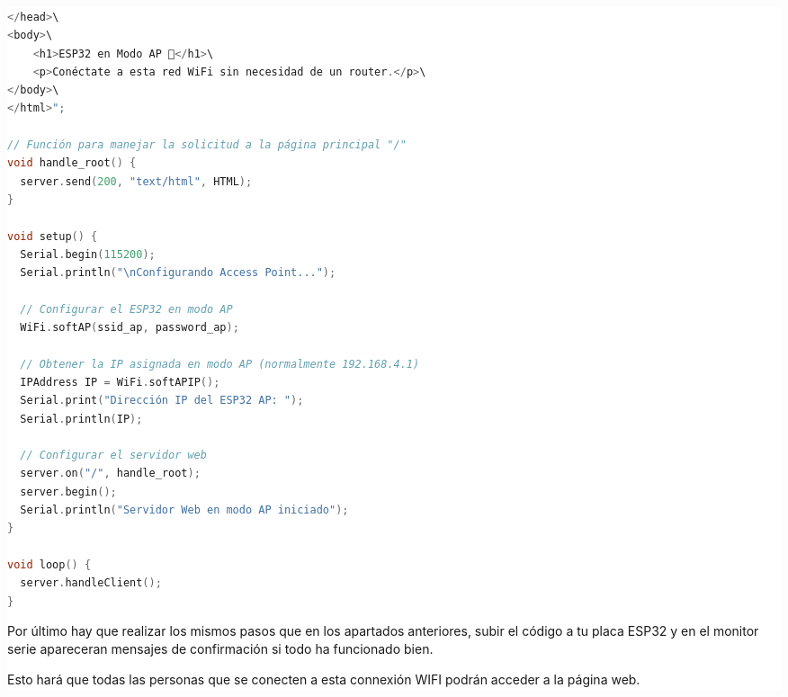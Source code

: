 ```c
</head>\
<body>\
    <h1>ESP32 en Modo AP 🚀</h1>\
    <p>Conéctate a esta red WiFi sin necesidad de un router.</p>\
</body>\
</html>";

// Función para manejar la solicitud a la página principal "/"
void handle_root() {
  server.send(200, "text/html", HTML); 
}

void setup() {
  Serial.begin(115200);
  Serial.println("\nConfigurando Access Point...");

  // Configurar el ESP32 en modo AP
  WiFi.softAP(ssid_ap, password_ap);

  // Obtener la IP asignada en modo AP (normalmente 192.168.4.1)
  IPAddress IP = WiFi.softAPIP();
  Serial.print("Dirección IP del ESP32 AP: ");
  Serial.println(IP);

  // Configurar el servidor web
  server.on("/", handle_root);
  server.begin();
  Serial.println("Servidor Web en modo AP iniciado");
}

void loop() {
  server.handleClient();
}
````
Por último hay que realizar los mismos pasos que en los apartados anteriores, subir el código a tu placa ESP32 y en el monitor serie apareceran mensajes de confirmación si todo ha funcionado bien.

Esto hará que todas las personas que se conecten a esta connexión WIFI podrán acceder a la página web. 